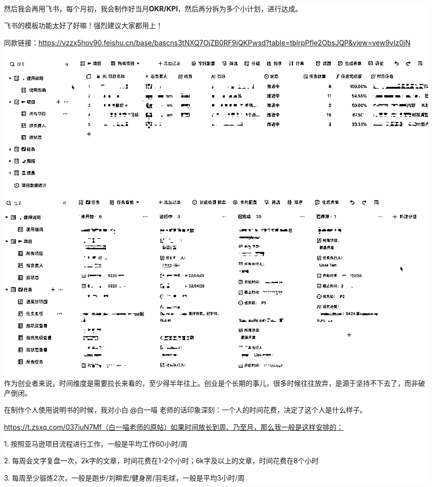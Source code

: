 然后我会再用飞书，每个月初，我会制作好当月**OKR/KPI**，然后再分拆为多个小计划，进行达成。

飞书的模板功能太好了好嘛！强烈建议大家都用上！

同款链接：https://vzzx5hov90.feishu.cn/base/bascns3tNXQ7OjZB0RF9jQKPwsd?table=tblrpPfle2ObsJQP&view=vew9vIz0jN 

 

![](img/amazon_0449.png) ![](img/amazon_0450.png)

作为创业者来说，时间维度是需要拉长来看的，至少得半年往上。创业是个长期的事儿，很多时候往往放弃，是源于坚持不下去了，而非破产倒闭。

在制作个人使用说明书的时候，我对小白 @白一喵  老师的话印象深刻：一个人的时间花费，决定了这个人是什么样子。

https://t.zsxq.com/037iuN7Mf（白一喵老师的原帖）如果时间放长到周、乃至月，那么我一般是这样安排的：

1\. 按照亚马逊项目流程进行工作，一般是平均工作60小时/周

2\. 每周会文字复盘一次，2k字的文章，时间花费在1-2个小时；6k字及以上的文章，时间花费在8个小时

3\. 每周至少锻炼2次，一般是跑步/刘畊宏/健身房/羽毛球，一般是平均3小时/周 

 